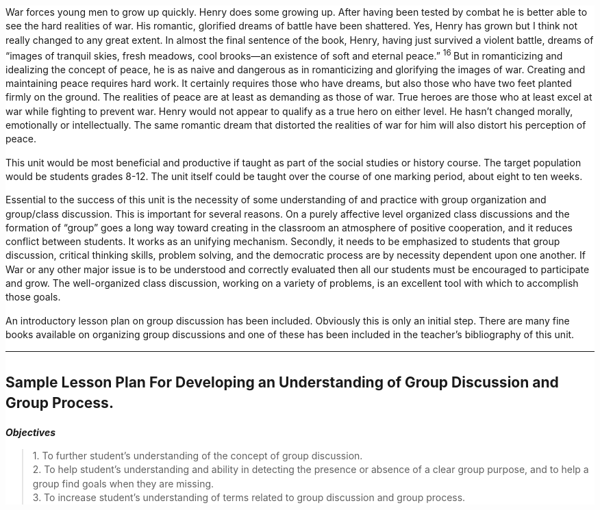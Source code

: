 </p>
<p>
War forces young men to grow up quickly. Henry does some growing up. After having been tested by combat he is better able to see the hard realities of war. His romantic, glorified dreams of battle have been shattered. Yes, Henry has grown but I think not really changed to any great extent. In almost the final sentence of the book, Henry, having just survived a violent battle, dreams of “images of tranquil skies, fresh meadows, cool brooks—an existence of soft and eternal peace.”
<sup>
16
</sup>
But in romanticizing and idealizing the concept of peace, he is as naive and dangerous as in romanticizing and glorifying the images of war. Creating and maintaining peace requires hard work. It certainly requires those who have dreams, but also those who have two feet planted firmly on the ground. The realities of peace are at least as demanding as those of war. True heroes are those who at least excel at war while fighting to prevent war. Henry would not appear to qualify as a true hero on either level. He hasn’t changed morally, emotionally or intellectually. The same romantic dream that distorted the realities of war for him will also distort his perception of peace.
</p>
<p>
This unit would be most beneficial and productive if taught as part of the social studies or history course. The target population would be students grades 8-12. The unit itself could be taught over the course of one marking period, about eight to ten weeks.
</p>
<p>
Essential to the success of this unit is the necessity of some understanding of and practice with group organization and group/class discussion. This is important for several reasons. On a purely affective level organized class discussions and the formation of “group” goes a long way toward creating in the classroom an atmosphere of positive cooperation, and it reduces conflict between students. It works as an unifying mechanism. Secondly, it needs to be emphasized to students that group discussion, critical thinking skills, problem solving, and the democratic process are by necessity dependent upon one another. If War or any other major issue is to be understood and correctly evaluated then all our students must be encouraged to participate and grow. The well-organized class discussion, working on a variety of problems, is an excellent tool with which to accomplish those goals.
</p>
<p>
An introductory lesson plan on group discussion has been included. Obviously this is only an initial step. There are many fine books available on organizing group discussions and one of these has been included in the teacher’s bibliography of this unit.
</p>
<hr/>
<h2>
Sample Lesson Plan For Developing an Understanding of Group Discussion and Group Process.
</h2>
<p>
<b>
<i>
<i>
<b>
Objectives
</b>
</i>
</i>
</b>
<br/>
</p>
<blockquote>
<dl>
<dt>
1. To further student’s understanding of the concept of group discussion.
<dt>
2. To help student’s understanding and ability in detecting the presence or absence of a clear group purpose, and to help a group find goals when they are missing.
<dt>
3. To increase student’s understanding of terms related to group discussion and group process.